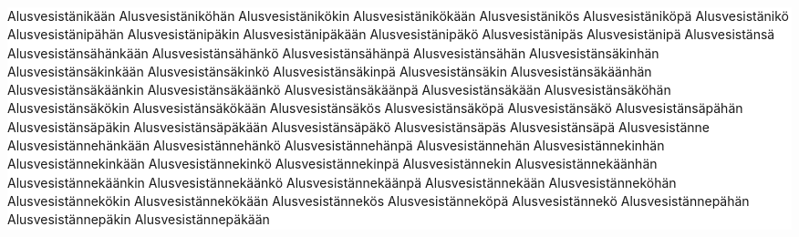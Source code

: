 Alusvesistänikään
Alusvesistäniköhän
Alusvesistänikökin
Alusvesistänikökään
Alusvesistänikös
Alusvesistäniköpä
Alusvesistänikö
Alusvesistänipähän
Alusvesistänipäkin
Alusvesistänipäkään
Alusvesistänipäkö
Alusvesistänipäs
Alusvesistänipä
Alusvesistänsä
Alusvesistänsähänkään
Alusvesistänsähänkö
Alusvesistänsähänpä
Alusvesistänsähän
Alusvesistänsäkinhän
Alusvesistänsäkinkään
Alusvesistänsäkinkö
Alusvesistänsäkinpä
Alusvesistänsäkin
Alusvesistänsäkäänhän
Alusvesistänsäkäänkin
Alusvesistänsäkäänkö
Alusvesistänsäkäänpä
Alusvesistänsäkään
Alusvesistänsäköhän
Alusvesistänsäkökin
Alusvesistänsäkökään
Alusvesistänsäkös
Alusvesistänsäköpä
Alusvesistänsäkö
Alusvesistänsäpähän
Alusvesistänsäpäkin
Alusvesistänsäpäkään
Alusvesistänsäpäkö
Alusvesistänsäpäs
Alusvesistänsäpä
Alusvesistänne
Alusvesistännehänkään
Alusvesistännehänkö
Alusvesistännehänpä
Alusvesistännehän
Alusvesistännekinhän
Alusvesistännekinkään
Alusvesistännekinkö
Alusvesistännekinpä
Alusvesistännekin
Alusvesistännekäänhän
Alusvesistännekäänkin
Alusvesistännekäänkö
Alusvesistännekäänpä
Alusvesistännekään
Alusvesistänneköhän
Alusvesistännekökin
Alusvesistännekökään
Alusvesistännekös
Alusvesistänneköpä
Alusvesistännekö
Alusvesistännepähän
Alusvesistännepäkin
Alusvesistännepäkään